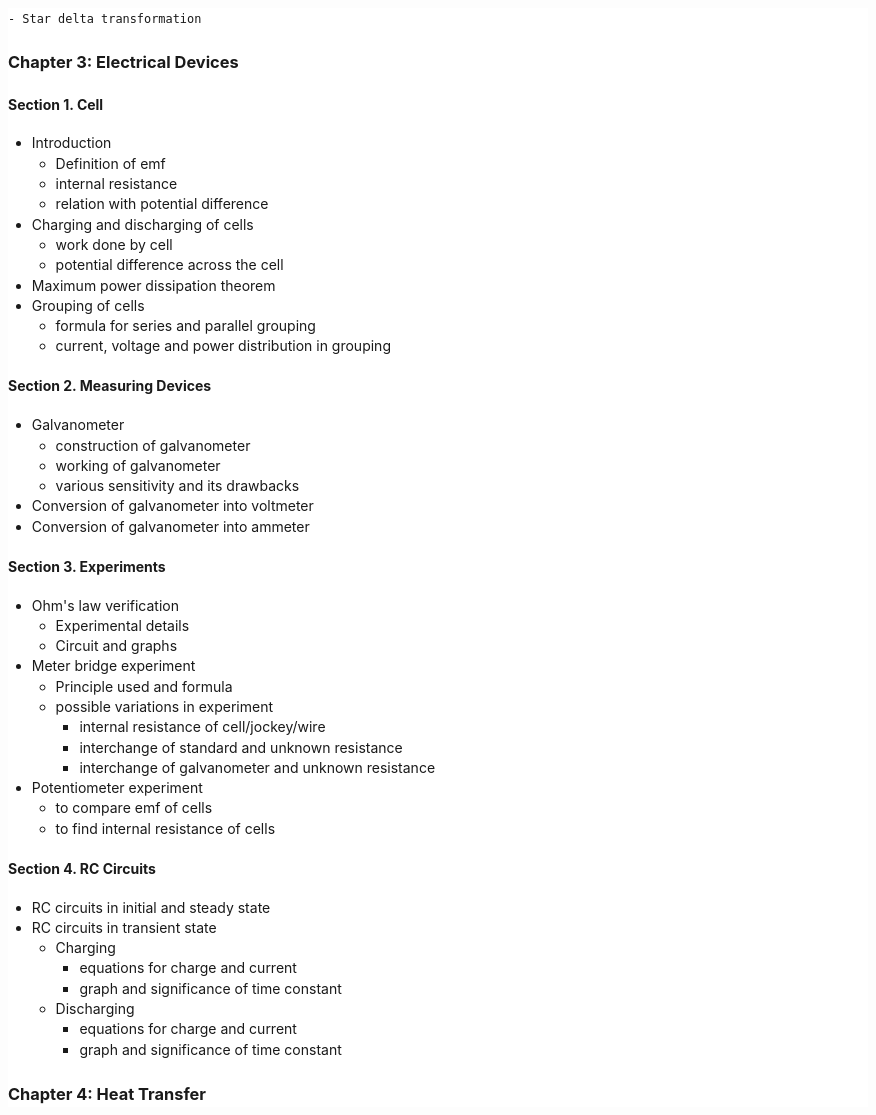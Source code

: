     - Star delta transformation


### Chapter 3: Electrical Devices

#### Section 1. Cell
- Introduction
    - Definition of emf
    - internal resistance
    - relation with potential difference
- Charging and discharging of cells
    - work done by cell
    - potential difference across the cell
- Maximum power dissipation theorem
- Grouping of cells
    - formula for series and parallel grouping
    - current, voltage and power distribution in grouping

#### Section 2. Measuring Devices
- Galvanometer
    - construction of galvanometer
    - working of galvanometer
    - various sensitivity and its drawbacks
- Conversion of galvanometer into voltmeter
- Conversion of galvanometer into ammeter

#### Section 3. Experiments
- Ohm's law verification
    - Experimental details
    - Circuit and graphs
- Meter bridge experiment
    - Principle used and formula
    - possible variations in experiment
        - internal resistance of cell/jockey/wire
        - interchange of standard and unknown resistance
        - interchange of galvanometer and unknown resistance
- Potentiometer experiment
    - to compare emf of cells
    - to find internal resistance of cells

#### Section 4. RC Circuits
- RC circuits in initial and steady state
- RC circuits in transient state
    - Charging
        - equations for charge and current
        - graph and significance of time constant
    - Discharging
        - equations for charge and current
        - graph and significance of time constant

### Chapter 4: Heat Transfer
